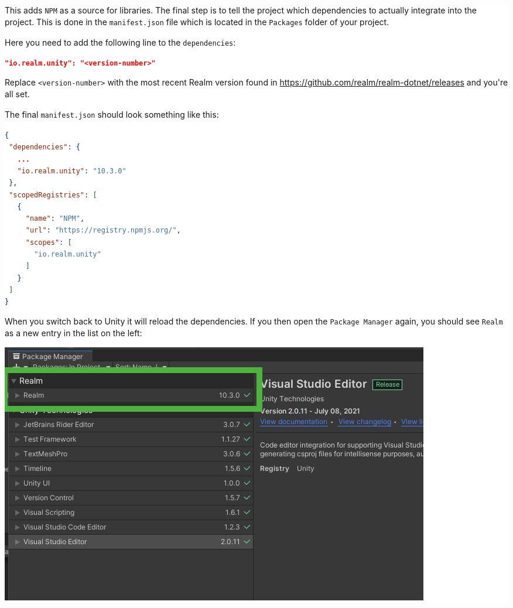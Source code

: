 This adds `NPM` as a source for libraries. The final step is to tell the project which dependencies to actually integrate into the project. This is done in the `manifest.json` file which is located in the `Packages` folder of your project.

Here you need to add the following line to the `dependencies`:

```json
"io.realm.unity": "<version-number>"
```

Replace `<version-number>` with the most recent Realm version found in https://github.com/realm/realm-dotnet/releases and you're all set.

The final `manifest.json` should look something like this:

```json
{
 "dependencies": {
   ...
   "io.realm.unity": "10.3.0"
 },
 "scopedRegistries": [
   {
     "name": "NPM",
     "url": "https://registry.npmjs.org/",
     "scopes": [
       "io.realm.unity"
     ]
   }
 ]
}
```

When you switch back to Unity it will reload the dependencies. If you then open the `Package Manager` again, you should see `Realm` as a new entry in the list on the left:

![Realm in Project Manager](images/05_realm_in_project_manager.jpg)
